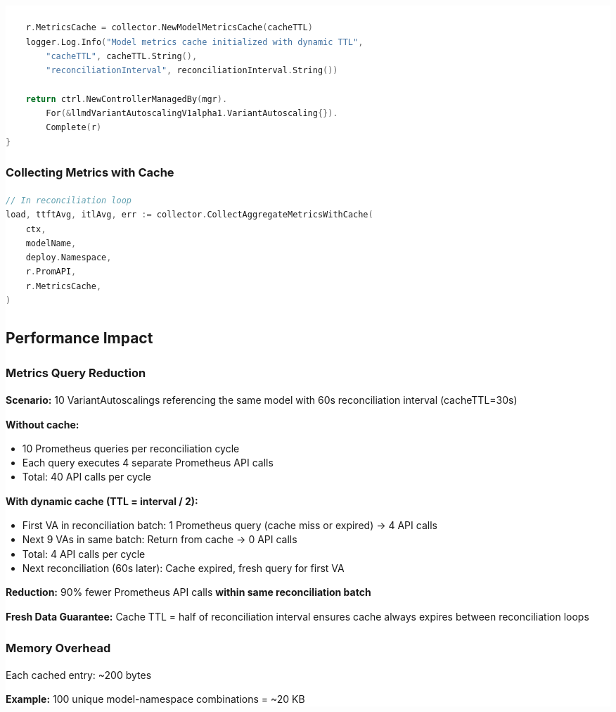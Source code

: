 ```go

    r.MetricsCache = collector.NewModelMetricsCache(cacheTTL)
    logger.Log.Info("Model metrics cache initialized with dynamic TTL",
        "cacheTTL", cacheTTL.String(),
        "reconciliationInterval", reconciliationInterval.String())

    return ctrl.NewControllerManagedBy(mgr).
        For(&llmdVariantAutoscalingV1alpha1.VariantAutoscaling{}).
        Complete(r)
}
```

### Collecting Metrics with Cache

```go
// In reconciliation loop
load, ttftAvg, itlAvg, err := collector.CollectAggregateMetricsWithCache(
    ctx,
    modelName,
    deploy.Namespace,
    r.PromAPI,
    r.MetricsCache,
)
```

## Performance Impact

### Metrics Query Reduction

**Scenario:** 10 VariantAutoscalings referencing the same model with 60s reconciliation interval (cacheTTL=30s)

**Without cache:**
- 10 Prometheus queries per reconciliation cycle
- Each query executes 4 separate Prometheus API calls
- Total: 40 API calls per cycle

**With dynamic cache (TTL = interval / 2):**
- First VA in reconciliation batch: 1 Prometheus query (cache miss or expired) → 4 API calls
- Next 9 VAs in same batch: Return from cache → 0 API calls
- Total: 4 API calls per cycle
- Next reconciliation (60s later): Cache expired, fresh query for first VA

**Reduction:** 90% fewer Prometheus API calls **within same reconciliation batch**

**Fresh Data Guarantee:** Cache TTL = half of reconciliation interval ensures cache always expires between reconciliation loops

### Memory Overhead

Each cached entry: ~200 bytes

**Example:** 100 unique model-namespace combinations = ~20 KB
